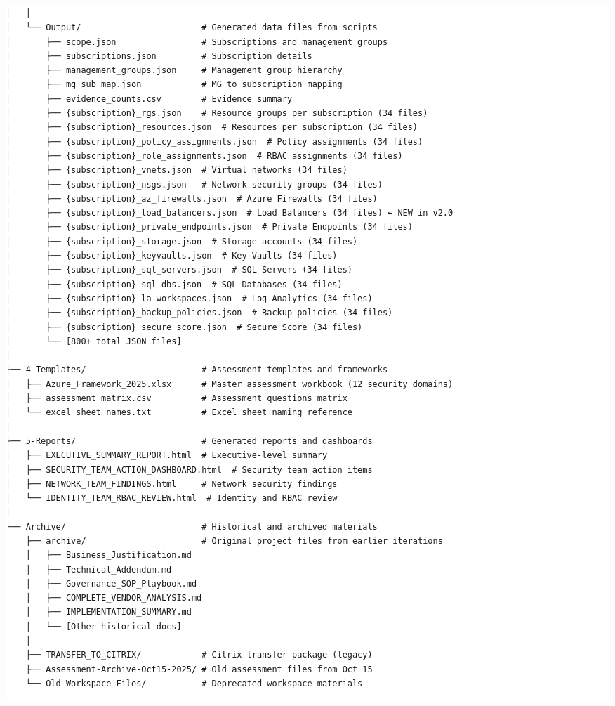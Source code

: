 ```
│   │
│   └── Output/                        # Generated data files from scripts
│       ├── scope.json                 # Subscriptions and management groups
│       ├── subscriptions.json         # Subscription details
│       ├── management_groups.json     # Management group hierarchy
│       ├── mg_sub_map.json            # MG to subscription mapping
│       ├── evidence_counts.csv        # Evidence summary
│       ├── {subscription}_rgs.json    # Resource groups per subscription (34 files)
│       ├── {subscription}_resources.json  # Resources per subscription (34 files)
│       ├── {subscription}_policy_assignments.json  # Policy assignments (34 files)
│       ├── {subscription}_role_assignments.json  # RBAC assignments (34 files)
│       ├── {subscription}_vnets.json  # Virtual networks (34 files)
│       ├── {subscription}_nsgs.json   # Network security groups (34 files)
│       ├── {subscription}_az_firewalls.json  # Azure Firewalls (34 files)
│       ├── {subscription}_load_balancers.json  # Load Balancers (34 files) ← NEW in v2.0
│       ├── {subscription}_private_endpoints.json  # Private Endpoints (34 files)
│       ├── {subscription}_storage.json  # Storage accounts (34 files)
│       ├── {subscription}_keyvaults.json  # Key Vaults (34 files)
│       ├── {subscription}_sql_servers.json  # SQL Servers (34 files)
│       ├── {subscription}_sql_dbs.json  # SQL Databases (34 files)
│       ├── {subscription}_la_workspaces.json  # Log Analytics (34 files)
│       ├── {subscription}_backup_policies.json  # Backup policies (34 files)
│       ├── {subscription}_secure_score.json  # Secure Score (34 files)
│       └── [800+ total JSON files]
│
├── 4-Templates/                       # Assessment templates and frameworks
│   ├── Azure_Framework_2025.xlsx      # Master assessment workbook (12 security domains)
│   ├── assessment_matrix.csv          # Assessment questions matrix
│   └── excel_sheet_names.txt          # Excel sheet naming reference
│
├── 5-Reports/                         # Generated reports and dashboards
│   ├── EXECUTIVE_SUMMARY_REPORT.html  # Executive-level summary
│   ├── SECURITY_TEAM_ACTION_DASHBOARD.html  # Security team action items
│   ├── NETWORK_TEAM_FINDINGS.html     # Network security findings
│   └── IDENTITY_TEAM_RBAC_REVIEW.html  # Identity and RBAC review
│
└── Archive/                           # Historical and archived materials
    ├── archive/                       # Original project files from earlier iterations
    │   ├── Business_Justification.md
    │   ├── Technical_Addendum.md
    │   ├── Governance_SOP_Playbook.md
    │   ├── COMPLETE_VENDOR_ANALYSIS.md
    │   ├── IMPLEMENTATION_SUMMARY.md
    │   └── [Other historical docs]
    │
    ├── TRANSFER_TO_CITRIX/            # Citrix transfer package (legacy)
    ├── Assessment-Archive-Oct15-2025/ # Old assessment files from Oct 15
    └── Old-Workspace-Files/           # Deprecated workspace materials
```

---

